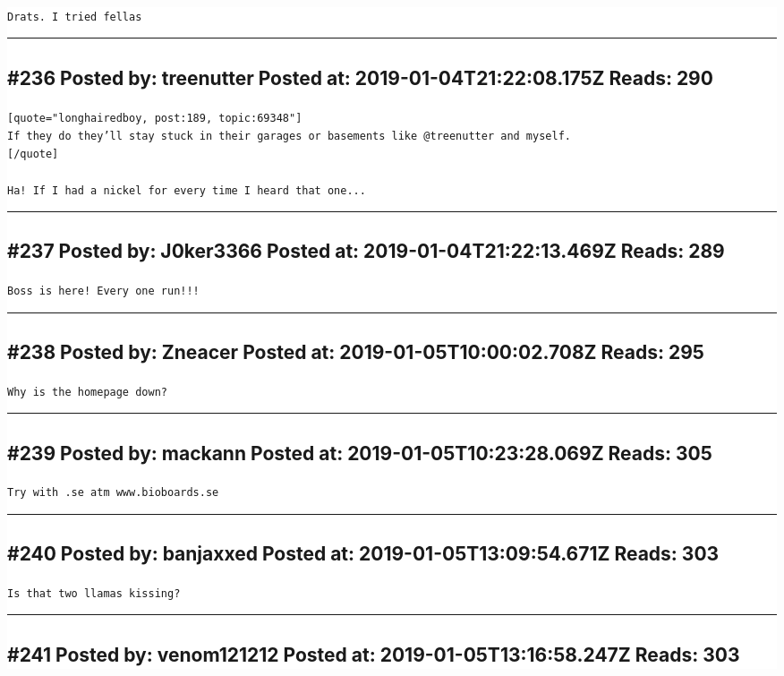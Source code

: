 ```
Drats. I tried fellas
```

---
## \#236 Posted by: treenutter Posted at: 2019-01-04T21:22:08.175Z Reads: 290

```
[quote="longhairedboy, post:189, topic:69348"]
If they do they’ll stay stuck in their garages or basements like @treenutter and myself.
[/quote]

Ha! If I had a nickel for every time I heard that one...
```

---
## \#237 Posted by: J0ker3366 Posted at: 2019-01-04T21:22:13.469Z Reads: 289

```
Boss is here! Every one run!!!
```

---
## \#238 Posted by: Zneacer Posted at: 2019-01-05T10:00:02.708Z Reads: 295

```
Why is the homepage down?
```

---
## \#239 Posted by: mackann Posted at: 2019-01-05T10:23:28.069Z Reads: 305

```
Try with .se atm www.bioboards.se
```

---
## \#240 Posted by: banjaxxed Posted at: 2019-01-05T13:09:54.671Z Reads: 303

```
Is that two llamas kissing?
```

---
## \#241 Posted by: venom121212 Posted at: 2019-01-05T13:16:58.247Z Reads: 303
